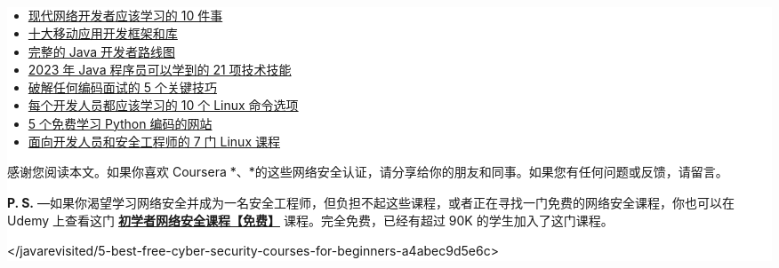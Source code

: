*   [现代网络开发者应该学习的 10 件事](/javarevisited/10-things-aspiring-web-developers-should-learn-in-2021-6747bfbfc12e)
*   [十大移动应用开发框架和库](/@javinpaul/10-frameworks-and-libraries-mobile-application-developers-can-learn-in-2020-e0b91391cade)
*   [完整的 Java 开发者路线图](https://javarevisited.blogspot.com/2019/10/the-java-developer-roadmap.html)
*   [2023 年 Java 程序员可以学到的 21 项技术技能](https://javarevisited.blogspot.com/2020/03/top-20-skills-java-developers-can-learn.html#axzz6k4XBgTw4)
*   [破解任何编码面试的 5 个关键技巧](https://javarevisited.blogspot.com/2020/04/5-essential-skills-to-crack-coding-interviews.html)
*   [每个开发人员都应该学习的 10 个 Linux 命令选项](https://javarevisited.blogspot.com/2020/08/10-examples-of-essential-linux-commands.html#axzz6nH4euiJX)
*   [5 个免费学习 Python 编码的网站](https://javarevisited.blogspot.com/2019/09/5-websites-to-learn-python-for-free.html)
*   [面向开发人员和安全工程师的 7 门 Linux 课程](/javarevisited/7-best-linux-courses-for-developers-cloud-engineers-and-devops-in-2021-7415314087e1)

感谢您阅读本文。如果你喜欢 Coursera *、*的这些网络安全认证，请分享给你的朋友和同事。如果您有任何问题或反馈，请留言。

**P. S.** —如果你渴望学习网络安全并成为一名安全工程师，但负担不起这些课程，或者正在寻找一门免费的网络安全课程，你也可以在 Udemy 上查看这门 [**初学者网络安全课程【免费】**](https://click.linksynergy.com/deeplink?id=JVFxdTr9V80&mid=39197&murl=https%3A%2F%2Fwww.udemy.com%2Fcourse%2Fcertified-secure-netizen%2F) 课程。完全免费，已经有超过 90K 的学生加入了这门课程。

</javarevisited/5-best-free-cyber-security-courses-for-beginners-a4abec9d5e6c> 